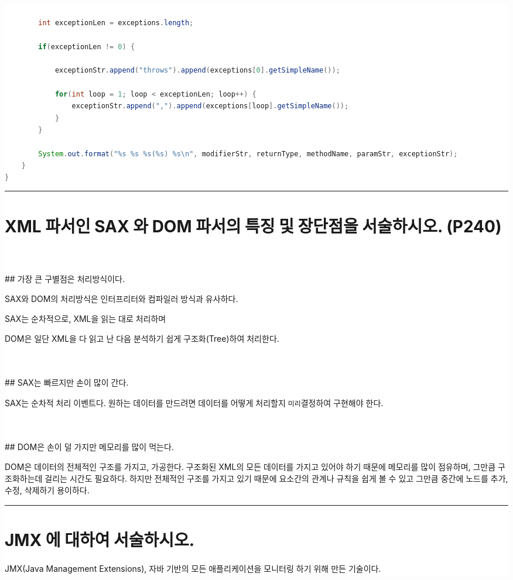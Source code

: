 ```java
   		
		int exceptionLen = exceptions.length;
   		
		if(exceptionLen != 0) {
    
			exceptionStr.append("throws").append(exceptions[0].getSimpleName());
    
			for(int loop = 1; loop < exceptionLen; loop++) {
     			exceptionStr.append(",").append(exceptions[loop].getSimpleName());
			}
   		}
   
   		System.out.format("%s %s %s(%s) %s\n", modifierStr, returnType, methodName, paramStr, exceptionStr);
	}
}

```
---
# XML 파서인 SAX 와 DOM 파서의 특징 및 장단점을 서술하시오. (P240)
<br/>
<br/>
## 가장 큰 구별점은 처리방식이다.

SAX와 DOM의 처리방식은 인터프리터와 컴파일러 방식과 유사하다.

SAX는 순차적으로, XML을 읽는 대로 처리하며

DOM은 일단 XML을 다 읽고 난 다음 분석하기 쉽게 구조화(Tree)하여 처리한다.

<br/>
<br/>
## SAX는 빠르지만 손이 많이 간다.

SAX는 순차적 처리 이벤트다. 원하는 데이터를 만드려면 데이터를 어떻게 처리할지 `미리`결정하여 구현해야 한다.

<br/>
<br/>
## DOM은 손이 덜 가지만 메모리를 많이 먹는다.

DOM은 데이터의 전체적인 구조를 가지고, 가공한다. 구조화된 XML의 모든 데이터를 가지고 있어야 하기 때문에 메모리를 많이 점유하며, 그만큼 구조화하는데 걸리는 시간도 필요하다. 하지만 전체적인 구조를 가지고 있기 때문에 요소간의 관계나 규칙을 쉽게 볼 수 있고 그만큼 중간에 노드를 추가, 수정, 삭제하기 용이하다.

---
# JMX 에 대하여 서술하시오.

JMX(Java Management Extensions), 자바 기반의 모든 애플리케이션을 모니터링 하기 위해 만든 기술이다.
